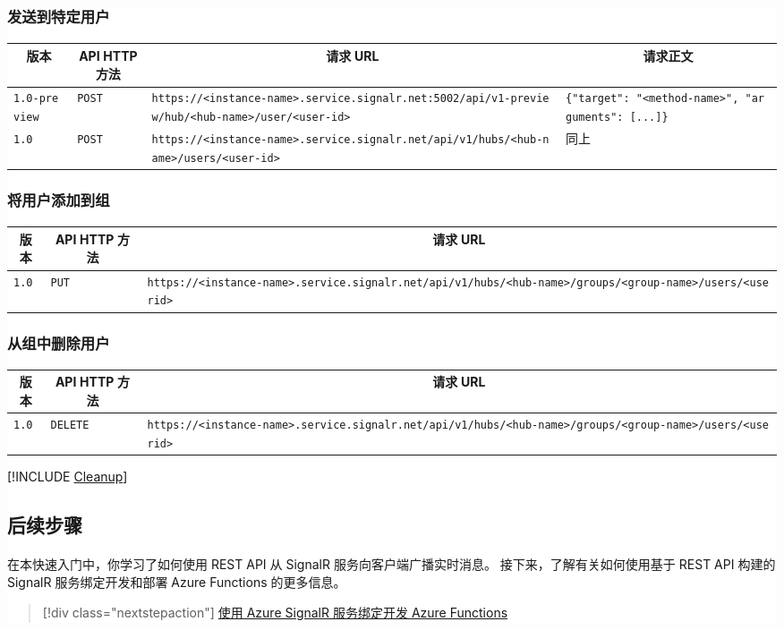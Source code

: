 <a name="send-user"> </a>
### <a name="sending-to-specific-users"></a>发送到特定用户

版本 | API HTTP 方法 | 请求 URL | 请求正文
--- | --- | --- | ---
`1.0-preview` | `POST` | `https://<instance-name>.service.signalr.net:5002/api/v1-preview/hub/<hub-name>/user/<user-id>` | `{"target": "<method-name>", "arguments": [...]}`
`1.0` | `POST` | `https://<instance-name>.service.signalr.net/api/v1/hubs/<hub-name>/users/<user-id>` | 同上

<a name="add-user-to-group"> </a>
### <a name="adding-a-user-to-a-group"></a>将用户添加到组

版本 | API HTTP 方法 | 请求 URL
--- | --- | ---
`1.0` | `PUT` | `https://<instance-name>.service.signalr.net/api/v1/hubs/<hub-name>/groups/<group-name>/users/<userid>`

<a name="remove-user-from-group"> </a>
### <a name="removing-a-user-from-a-group"></a>从组中删除用户

版本 | API HTTP 方法 | 请求 URL
--- | --- | ---
`1.0` | `DELETE` | `https://<instance-name>.service.signalr.net/api/v1/hubs/<hub-name>/groups/<group-name>/users/<userid>`

[!INCLUDE [Cleanup](includes/signalr-quickstart-cleanup.md)]

## <a name="next-steps"></a>后续步骤

在本快速入门中，你学习了如何使用 REST API 从 SignalR 服务向客户端广播实时消息。 接下来，了解有关如何使用基于 REST API 构建的 SignalR 服务绑定开发和部署 Azure Functions 的更多信息。

> [!div class="nextstepaction"]
> [使用 Azure SignalR 服务绑定开发 Azure Functions](signalr-quickstart-azure-functions-csharp.md)
